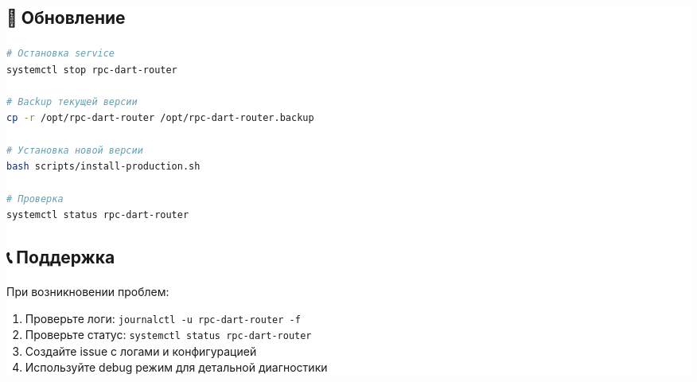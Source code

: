 ## 🔄 Обновление

```bash
# Остановка service
systemctl stop rpc-dart-router

# Backup текущей версии
cp -r /opt/rpc-dart-router /opt/rpc-dart-router.backup

# Установка новой версии
bash scripts/install-production.sh

# Проверка
systemctl status rpc-dart-router
```

## 📞 Поддержка

При возникновении проблем:

1. Проверьте логи: `journalctl -u rpc-dart-router -f`
2. Проверьте статус: `systemctl status rpc-dart-router`
3. Создайте issue с логами и конфигурацией
4. Используйте debug режим для детальной диагностики 